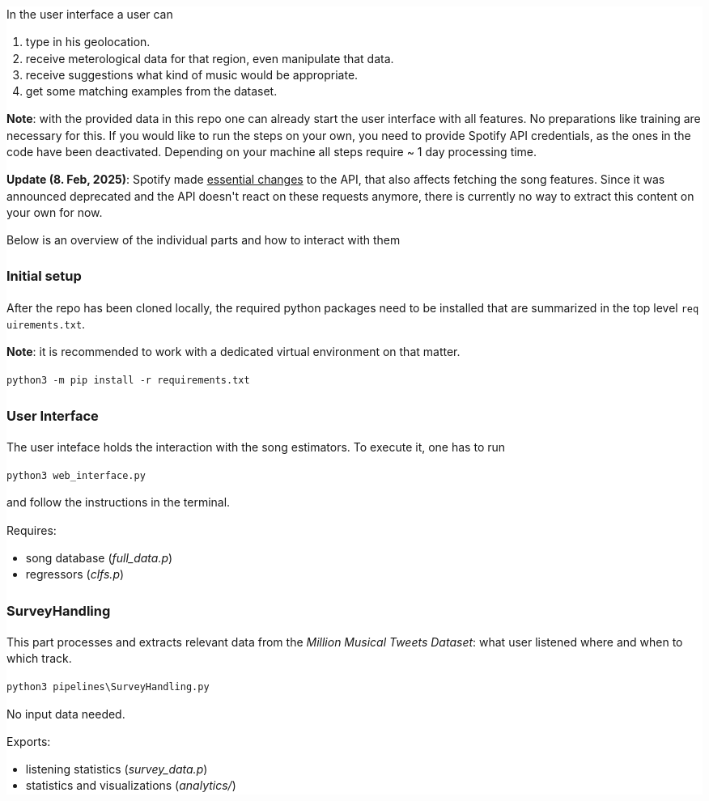 In the user interface a user can

1. type in his geolocation.
2. receive meterological data for that region, even manipulate that data.
3. receive suggestions what kind of music would be appropriate.
4. get some matching examples from the dataset.

**Note**: with the provided data in this repo one can already start the user interface with all features. No preparations like training are necessary for this. If you would like to run the steps on your own, you need to provide Spotify API
credentials, as the ones in the code have been deactivated. Depending on your machine all steps require ~ 1 day processing time.

**Update (8. Feb, 2025)**: Spotify made [essential changes](https://community.spotify.com/t5/Spotify-for-Developers/Changes-to-Web-API/m-p/6541541) to the API, that also affects fetching the song features. Since it was announced deprecated and the API doesn't react on these requests anymore, there is currently no way to extract this content on your own for now.

Below is an overview of the individual parts and how to interact with them

### Initial setup

After the repo has been cloned locally, the required python packages need to be installed that are summarized in the top level  `requirements.txt`.

**Note**: it is recommended to work with a dedicated virtual environment on that matter.

```
python3 -m pip install -r requirements.txt
```

### User Interface

The user inteface holds the interaction with the song estimators. To execute it, one has to run

```
python3 web_interface.py
```

and follow the instructions in the terminal.

Requires:

- song database (*full_data.p*)
- regressors  (*clfs.p*)

### SurveyHandling

This part processes and extracts relevant data from the *Million Musical Tweets Dataset*: what user listened where and when to which track.

```
python3 pipelines\SurveyHandling.py
```
No input data needed.

Exports:

- listening statistics (*survey_data.p*)
- statistics and visualizations (*analytics/*)
